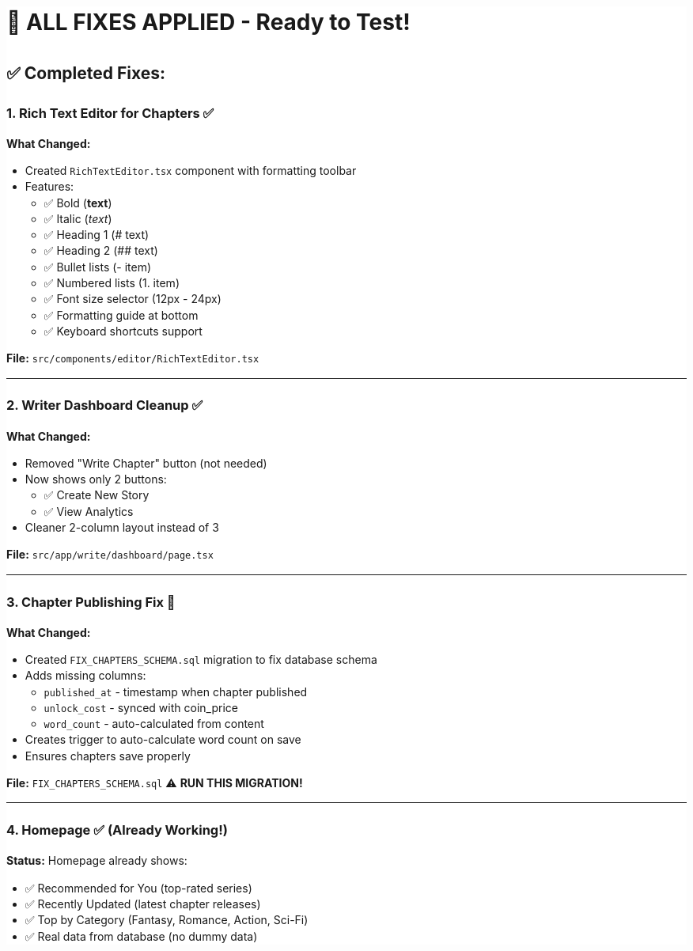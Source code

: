 # 🎉 ALL FIXES APPLIED - Ready to Test!

## ✅ **Completed Fixes:**

### 1. **Rich Text Editor for Chapters** ✅
**What Changed:**
- Created `RichTextEditor.tsx` component with formatting toolbar
- Features:
  - ✅ Bold (**text**)
  - ✅ Italic (*text*)
  - ✅ Heading 1 (# text)
  - ✅ Heading 2 (## text)
  - ✅ Bullet lists (- item)
  - ✅ Numbered lists (1. item)
  - ✅ Font size selector (12px - 24px)
  - ✅ Formatting guide at bottom
  - ✅ Keyboard shortcuts support

**File:** `src/components/editor/RichTextEditor.tsx`

---

### 2. **Writer Dashboard Cleanup** ✅
**What Changed:**
- Removed "Write Chapter" button (not needed)
- Now shows only 2 buttons:
  - ✅ Create New Story
  - ✅ View Analytics
- Cleaner 2-column layout instead of 3

**File:** `src/app/write/dashboard/page.tsx`

---

### 3. **Chapter Publishing Fix** 🔧
**What Changed:**
- Created `FIX_CHAPTERS_SCHEMA.sql` migration to fix database schema
- Adds missing columns:
  - `published_at` - timestamp when chapter published
  - `unlock_cost` - synced with coin_price
  - `word_count` - auto-calculated from content
- Creates trigger to auto-calculate word count on save
- Ensures chapters save properly

**File:** `FIX_CHAPTERS_SCHEMA.sql` ⚠️ **RUN THIS MIGRATION!**

---

### 4. **Homepage** ✅ (Already Working!)
**Status:** Homepage already shows:
- ✅ Recommended for You (top-rated series)
- ✅ Recently Updated (latest chapter releases)
- ✅ Top by Category (Fantasy, Romance, Action, Sci-Fi)
- ✅ Real data from database (no dummy data)
